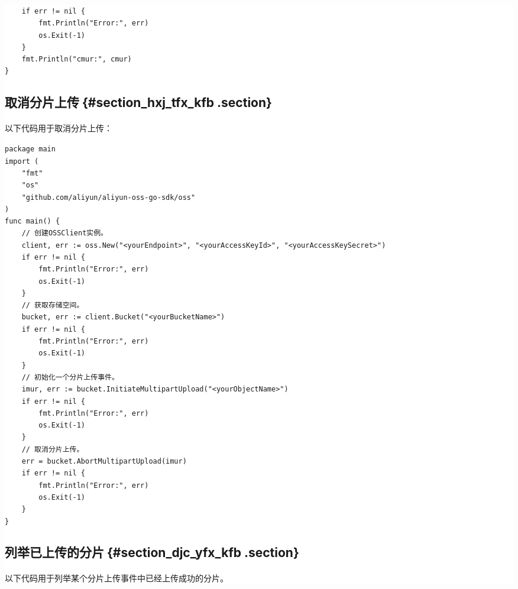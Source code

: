 ``` {#codeblock_ohc_vfr_ez4}
    if err != nil {
        fmt.Println("Error:", err)
        os.Exit(-1)
    }
    fmt.Println("cmur:", cmur)
}
```

## 取消分片上传 {#section_hxj_tfx_kfb .section}

以下代码用于取消分片上传：

``` {#codeblock_ydd_aj0_gs8}
package main
import (
    "fmt"
    "os"
    "github.com/aliyun/aliyun-oss-go-sdk/oss"
)
func main() {
    // 创建OSSClient实例。
    client, err := oss.New("<yourEndpoint>", "<yourAccessKeyId>", "<yourAccessKeySecret>")
    if err != nil {
        fmt.Println("Error:", err)
        os.Exit(-1)
    }
    // 获取存储空间。
    bucket, err := client.Bucket("<yourBucketName>")
    if err != nil {
        fmt.Println("Error:", err)
        os.Exit(-1)
    }
    // 初始化一个分片上传事件。
    imur, err := bucket.InitiateMultipartUpload("<yourObjectName>")
    if err != nil {
        fmt.Println("Error:", err)
        os.Exit(-1)
    }
    // 取消分片上传。
    err = bucket.AbortMultipartUpload(imur)
    if err != nil {
        fmt.Println("Error:", err)
        os.Exit(-1)
    }
}
```

## 列举已上传的分片 {#section_djc_yfx_kfb .section}

以下代码用于列举某个分片上传事件中已经上传成功的分片。
